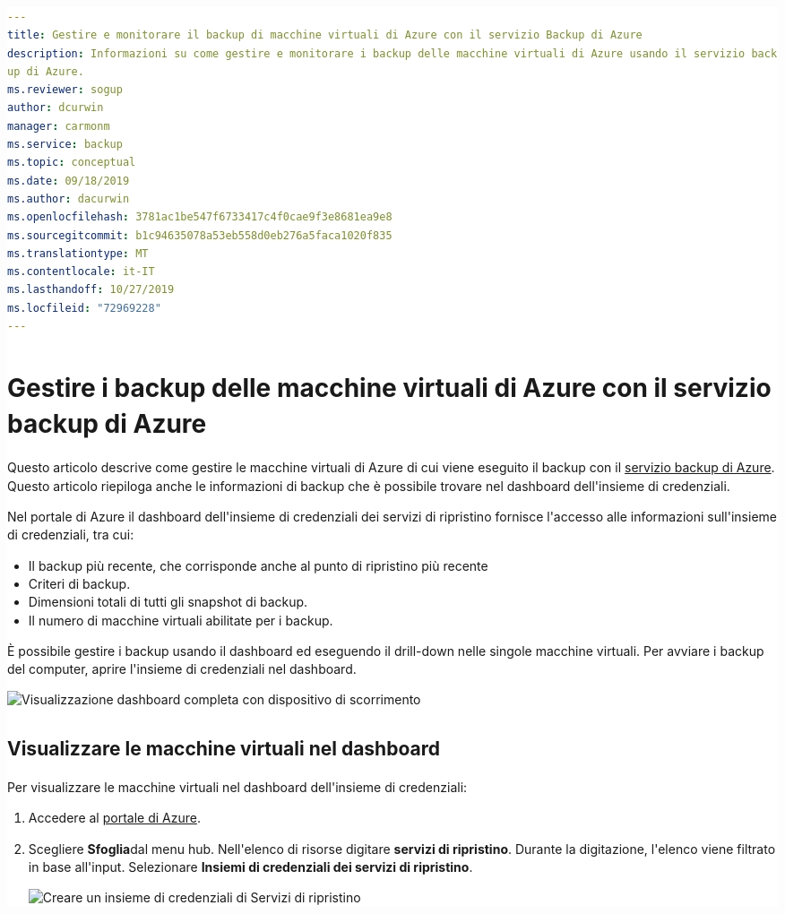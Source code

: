 ```yaml
---
title: Gestire e monitorare il backup di macchine virtuali di Azure con il servizio Backup di Azure
description: Informazioni su come gestire e monitorare i backup delle macchine virtuali di Azure usando il servizio backup di Azure.
ms.reviewer: sogup
author: dcurwin
manager: carmonm
ms.service: backup
ms.topic: conceptual
ms.date: 09/18/2019
ms.author: dacurwin
ms.openlocfilehash: 3781ac1be547f6733417c4f0cae9f3e8681ea9e8
ms.sourcegitcommit: b1c94635078a53eb558d0eb276a5faca1020f835
ms.translationtype: MT
ms.contentlocale: it-IT
ms.lasthandoff: 10/27/2019
ms.locfileid: "72969228"
---
```

# <a name="manage-azure-vm-backups-with-azure-backup-service"></a>Gestire i backup delle macchine virtuali di Azure con il servizio backup di Azure

Questo articolo descrive come gestire le macchine virtuali di Azure di cui viene eseguito il backup con il [servizio backup di Azure](backup-overview.md). Questo articolo riepiloga anche le informazioni di backup che è possibile trovare nel dashboard dell'insieme di credenziali.

Nel portale di Azure il dashboard dell'insieme di credenziali dei servizi di ripristino fornisce l'accesso alle informazioni sull'insieme di credenziali, tra cui:

* Il backup più recente, che corrisponde anche al punto di ripristino più recente
* Criteri di backup.
* Dimensioni totali di tutti gli snapshot di backup.
* Il numero di macchine virtuali abilitate per i backup.

È possibile gestire i backup usando il dashboard ed eseguendo il drill-down nelle singole macchine virtuali. Per avviare i backup del computer, aprire l'insieme di credenziali nel dashboard.

![Visualizzazione dashboard completa con dispositivo di scorrimento](./media/backup-azure-manage-vms/bottom-slider.png)

## <a name="view-vms-on-the-dashboard"></a>Visualizzare le macchine virtuali nel dashboard

Per visualizzare le macchine virtuali nel dashboard dell'insieme di credenziali:

1. Accedere al [portale di Azure](https://portal.azure.com/).
2. Scegliere **Sfoglia**dal menu hub. Nell'elenco di risorse digitare **servizi di ripristino**. Durante la digitazione, l'elenco viene filtrato in base all'input. Selezionare **Insiemi di credenziali dei servizi di ripristino**.

    ![Creare un insieme di credenziali di Servizi di ripristino](./media/backup-azure-manage-vms/browse-to-rs-vaults.png)
